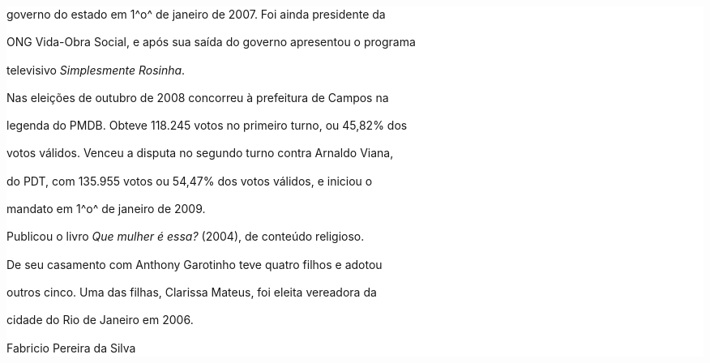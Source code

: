 governo do estado em 1^o^ de janeiro de 2007. Foi ainda presidente da

ONG Vida-Obra Social, e após sua saída do governo apresentou o programa

televisivo *Simplesmente Rosinha*.



Nas eleições de outubro de 2008 concorreu à prefeitura de Campos na

legenda do PMDB. Obteve 118.245 votos no primeiro turno, ou 45,82% dos

votos válidos. Venceu a disputa no segundo turno contra Arnaldo Viana,

do PDT, com 135.955 votos ou 54,47% dos votos válidos, e iniciou o

mandato em 1^o^ de janeiro de 2009.



Publicou o livro *Que mulher é essa?* (2004), de conteúdo religioso.



De seu casamento com Anthony Garotinho teve quatro filhos e adotou

outros cinco. Uma das filhas, Clarissa Mateus, foi eleita vereadora da

cidade do Rio de Janeiro em 2006.



Fabricio Pereira da Silva



